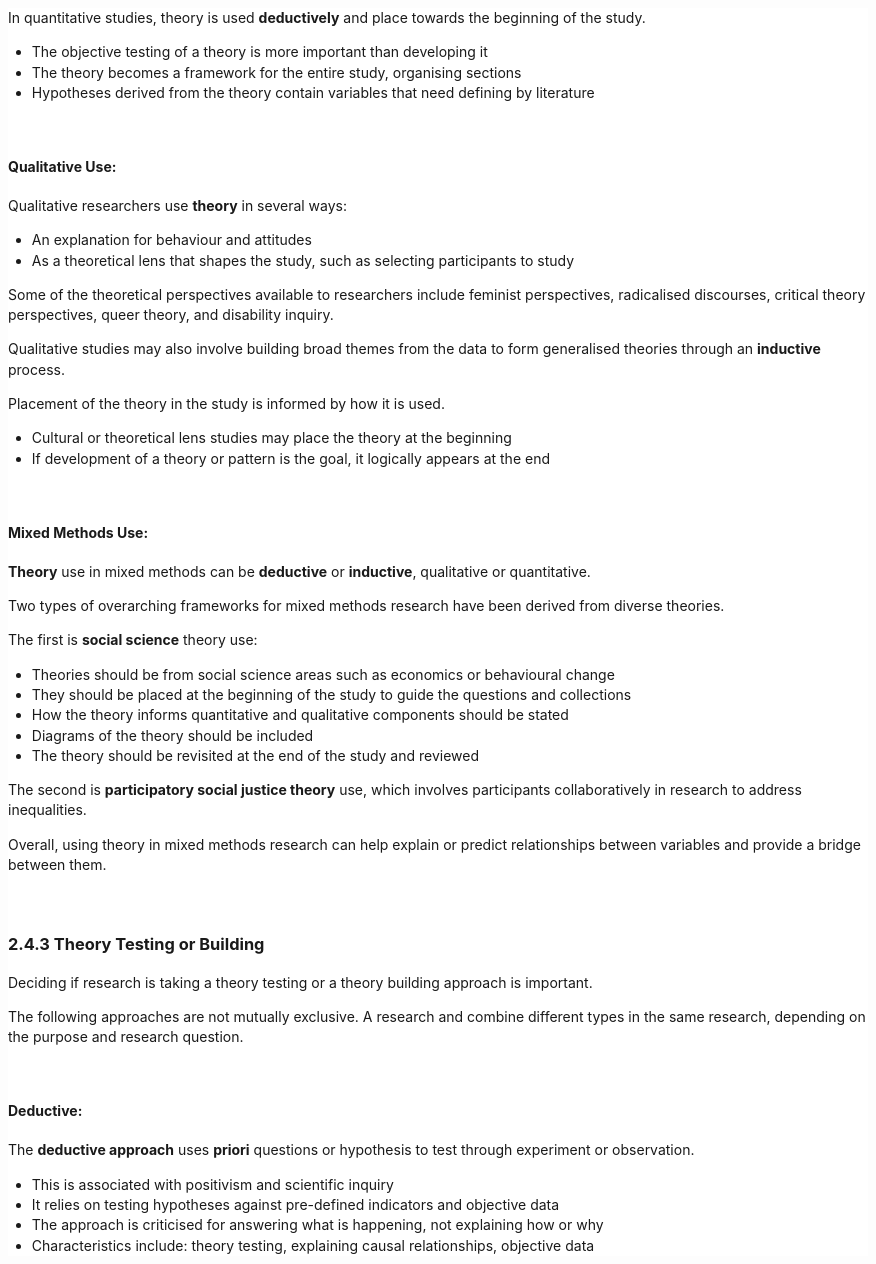 In quantitative studies, theory is used **deductively** and place towards the beginning of the study.
* The objective testing of a theory is more important than developing it
* The theory becomes a framework for the entire study, organising sections
* Hypotheses derived from the theory contain variables that need defining by literature

&emsp;
#### **Qualitative Use:**

Qualitative researchers use **theory** in several ways:
* An explanation for behaviour and attitudes
* As a theoretical lens that shapes the study, such as selecting participants to study

Some of the theoretical perspectives available to researchers include feminist perspectives, radicalised discourses, critical theory perspectives, queer theory, and disability inquiry.

Qualitative studies may also involve building broad themes from the data to form generalised theories through an **inductive** process.

Placement of the theory in the study is informed by how it is used.
* Cultural or theoretical lens studies may place the theory at the beginning
* If development of a theory or pattern is the goal, it logically appears at the end

&emsp;
#### **Mixed Methods Use:**

**Theory** use in mixed methods can be **deductive** or **inductive**, qualitative or quantitative.

Two types of overarching frameworks for mixed methods research have been derived from diverse theories.

The first is **social science** theory use:
* Theories should be from social science areas such as economics or behavioural change
* They should be placed at the beginning of the study to guide the questions and collections
* How the theory informs quantitative and qualitative components should be stated
* Diagrams of the theory should be included
* The theory should be revisited at the end of the study and reviewed

The second is **participatory social justice theory** use, which involves participants collaboratively in research to address inequalities.

Overall, using theory in mixed methods research can help explain or predict relationships between variables and provide a bridge between them.

&emsp;
### **2.4.3 Theory Testing or Building**

Deciding if research is taking a theory testing or a theory building approach is important.

The following approaches are not mutually exclusive. A research and combine different types in the same research, depending on the purpose and research question.

&emsp;
#### **Deductive:**

The **deductive approach** uses **priori** questions or hypothesis to test through experiment or observation.
* This is associated with positivism and scientific inquiry
* It relies on testing hypotheses against pre-defined indicators and objective data
* The approach is criticised for answering what is happening, not explaining how or why
* Characteristics include: theory testing, explaining causal relationships, objective data 
